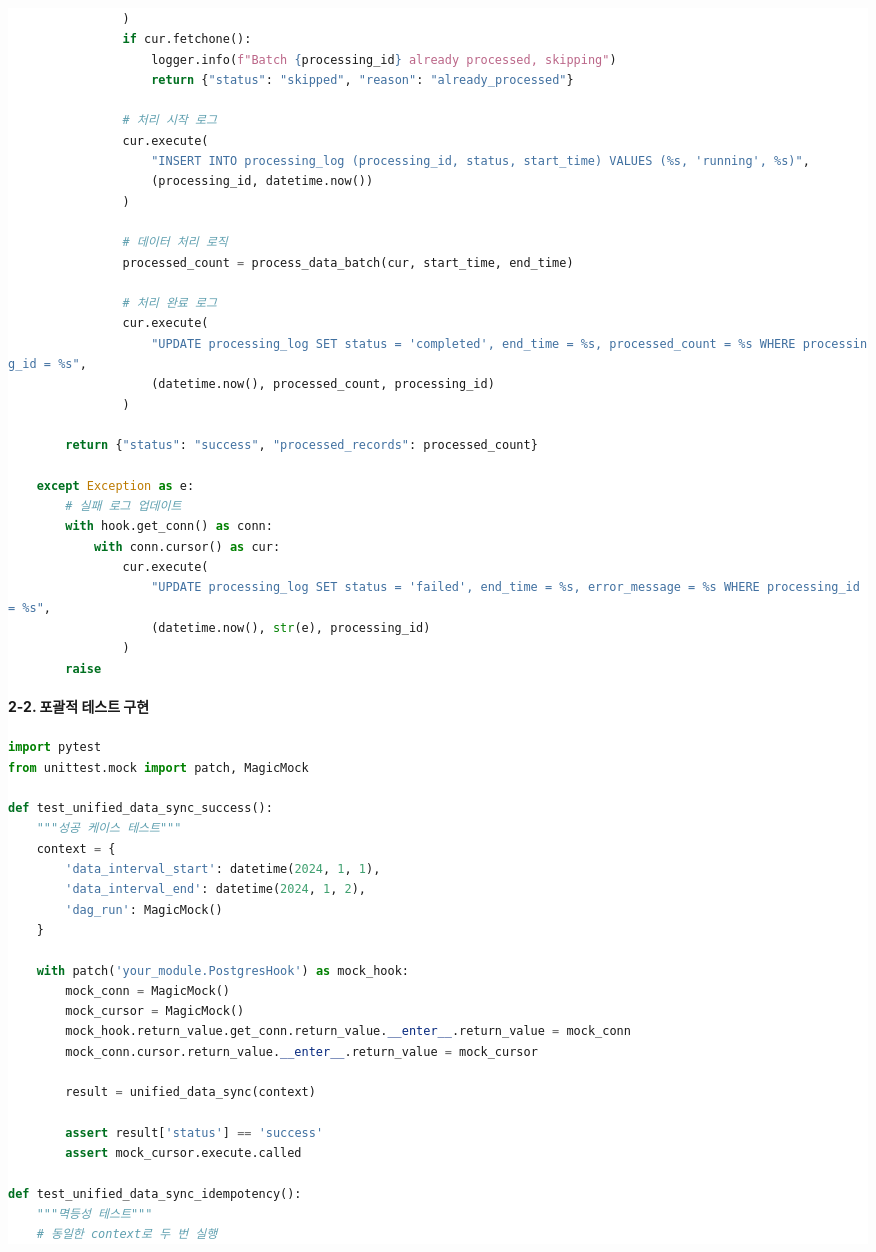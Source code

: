 ```python
                )
                if cur.fetchone():
                    logger.info(f"Batch {processing_id} already processed, skipping")
                    return {"status": "skipped", "reason": "already_processed"}
                
                # 처리 시작 로그
                cur.execute(
                    "INSERT INTO processing_log (processing_id, status, start_time) VALUES (%s, 'running', %s)",
                    (processing_id, datetime.now())
                )
                
                # 데이터 처리 로직
                processed_count = process_data_batch(cur, start_time, end_time)
                
                # 처리 완료 로그
                cur.execute(
                    "UPDATE processing_log SET status = 'completed', end_time = %s, processed_count = %s WHERE processing_id = %s",
                    (datetime.now(), processed_count, processing_id)
                )
                
        return {"status": "success", "processed_records": processed_count}
        
    except Exception as e:
        # 실패 로그 업데이트
        with hook.get_conn() as conn:
            with conn.cursor() as cur:
                cur.execute(
                    "UPDATE processing_log SET status = 'failed', end_time = %s, error_message = %s WHERE processing_id = %s",
                    (datetime.now(), str(e), processing_id)
                )
        raise
```

#### 2-2. 포괄적 테스트 구현
```python
import pytest
from unittest.mock import patch, MagicMock

def test_unified_data_sync_success():
    """성공 케이스 테스트"""
    context = {
        'data_interval_start': datetime(2024, 1, 1),
        'data_interval_end': datetime(2024, 1, 2),
        'dag_run': MagicMock()
    }
    
    with patch('your_module.PostgresHook') as mock_hook:
        mock_conn = MagicMock()
        mock_cursor = MagicMock()
        mock_hook.return_value.get_conn.return_value.__enter__.return_value = mock_conn
        mock_conn.cursor.return_value.__enter__.return_value = mock_cursor
        
        result = unified_data_sync(context)
        
        assert result['status'] == 'success'
        assert mock_cursor.execute.called

def test_unified_data_sync_idempotency():
    """멱등성 테스트"""
    # 동일한 context로 두 번 실행
```